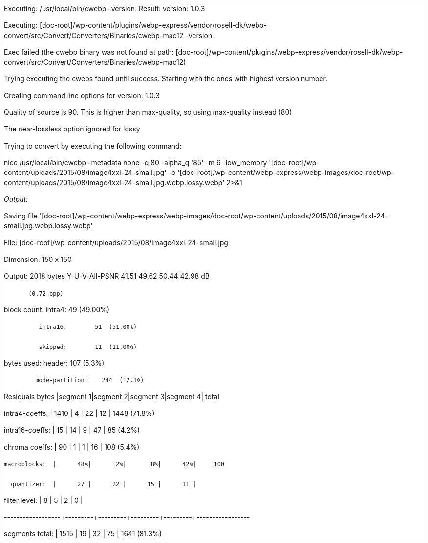 Executing: /usr/local/bin/cwebp -version. Result: version: 1.0.3

Executing: [doc-root]/wp-content/plugins/webp-express/vendor/rosell-dk/webp-convert/src/Convert/Converters/Binaries/cwebp-mac12 -version

Exec failed (the cwebp binary was not found at path: [doc-root]/wp-content/plugins/webp-express/vendor/rosell-dk/webp-convert/src/Convert/Converters/Binaries/cwebp-mac12)

Trying executing the cwebs found until success. Starting with the ones with highest version number.

Creating command line options for version: 1.0.3

Quality of source is 90. This is higher than max-quality, so using max-quality instead (80)

The near-lossless option ignored for lossy

Trying to convert by executing the following command:

nice /usr/local/bin/cwebp -metadata none -q 80 -alpha_q '85' -m 6 -low_memory '[doc-root]/wp-content/uploads/2015/08/image4xxl-24-small.jpg' -o '[doc-root]/wp-content/webp-express/webp-images/doc-root/wp-content/uploads/2015/08/image4xxl-24-small.jpg.webp.lossy.webp' 2>&1


*Output:* 

Saving file '[doc-root]/wp-content/webp-express/webp-images/doc-root/wp-content/uploads/2015/08/image4xxl-24-small.jpg.webp.lossy.webp'

File:      [doc-root]/wp-content/uploads/2015/08/image4xxl-24-small.jpg

Dimension: 150 x 150

Output:    2018 bytes Y-U-V-All-PSNR 41.51 49.62 50.44   42.98 dB

           (0.72 bpp)

block count:  intra4:         49  (49.00%)

              intra16:        51  (51.00%)

              skipped:        11  (11.00%)

bytes used:  header:            107  (5.3%)

             mode-partition:    244  (12.1%)

 Residuals bytes  |segment 1|segment 2|segment 3|segment 4|  total

  intra4-coeffs:  |    1410 |       4 |      22 |      12 |    1448  (71.8%)

 intra16-coeffs:  |      15 |      14 |       9 |      47 |      85  (4.2%)

  chroma coeffs:  |      90 |       1 |       1 |      16 |     108  (5.4%)

    macroblocks:  |      48%|       2%|       8%|      42%|     100

      quantizer:  |      27 |      22 |      15 |      11 |

   filter level:  |       8 |       5 |       2 |       0 |

------------------+---------+---------+---------+---------+-----------------

 segments total:  |    1515 |      19 |      32 |      75 |    1641  (81.3%)

